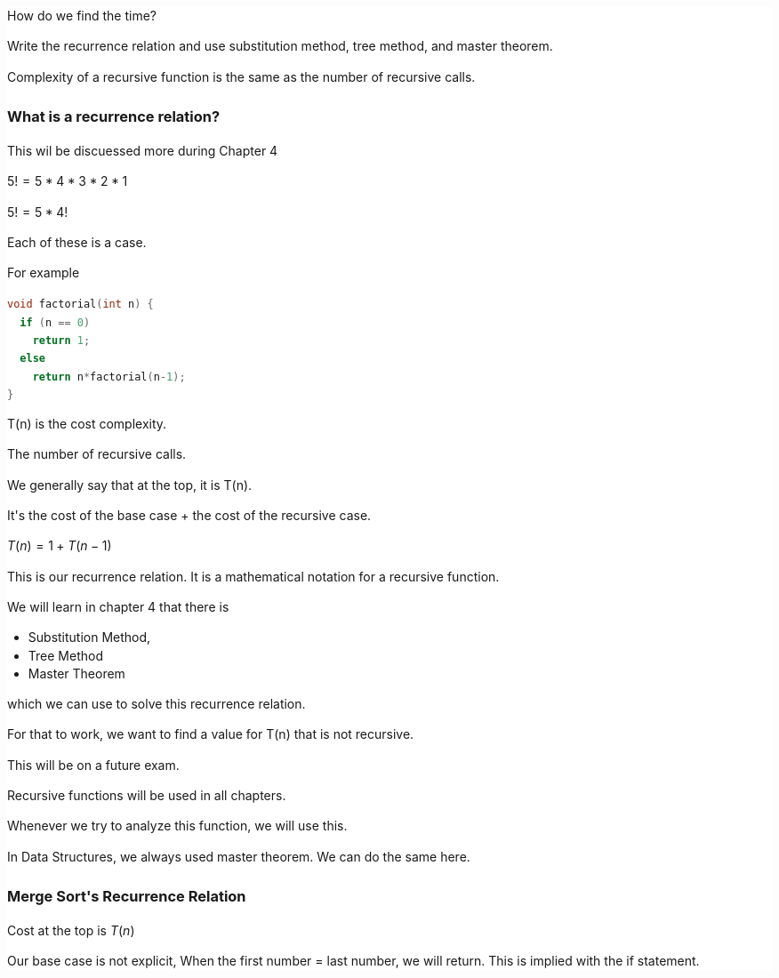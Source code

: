 How do we find the time?

Write the recurrence relation and use substitution method, tree method, and master theorem.

Complexity of a recursive function is the same as the number of recursive calls.

### What is a recurrence relation?
This wil be discuessed more during Chapter 4

$5! = 5*4*3*2*1$

$5! = 5*4!$

Each of these is a case.

For example

```c
void factorial(int n) {
  if (n == 0)
    return 1;
  else
    return n*factorial(n-1);
}
```

T(n) is the cost complexity.

The number of recursive calls.

We generally say that at the top, it is T(n).

It's the cost of the base case + the cost of the recursive case.

$T(n) = 1 + T(n-1)$

This is our recurrence relation. It is a mathematical notation for a recursive function.

We will learn in chapter 4 that there is

 - Substitution Method,
 - Tree Method
 - Master Theorem

 which we can use to solve this recurrence relation.

 For that to work, we want to find a value for T(n) that is not recursive.

 This will be on a future exam.

 Recursive functions will be used in all chapters.

 Whenever we try to analyze this function, we will use this.

 In Data Structures, we always used master theorem. We can do the same here.

 ### Merge Sort's Recurrence Relation

 Cost at the top is $T(n)$

 Our base case is not explicit, When the first number = last number, we will return. This is implied with the if statement.
